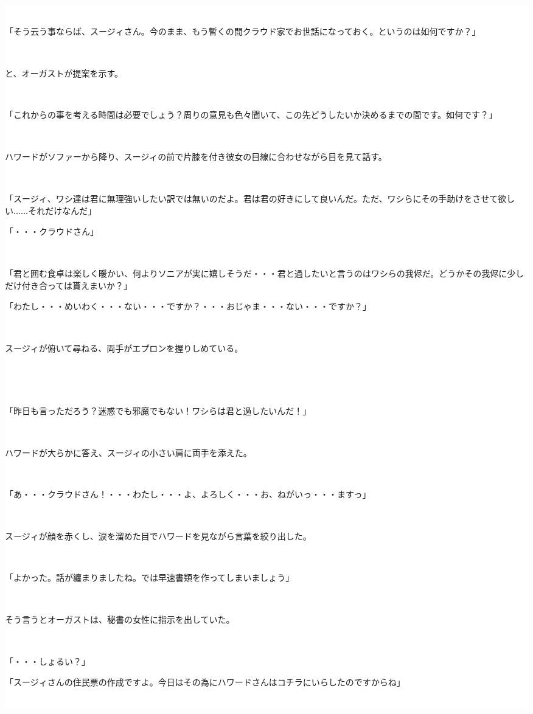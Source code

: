 &nbsp;

「そう云う事ならば、スージィさん。今のまま、もう暫くの間クラウド家でお世話になっておく。というのは如何ですか？」

&nbsp;

と、オーガストが提案を示す。

&nbsp;

「これからの事を考える時間は必要でしょう？周りの意見も色々聞いて、この先どうしたいか決めるまでの間です。如何です？」

&nbsp;

ハワードがソファーから降り、スージィの前で片膝を付き彼女の目線に合わせながら目を見て話す。

&nbsp;

「スージィ、ワシ達は君に無理強いしたい訳では無いのだよ。君は君の好きにして良いんだ。ただ、ワシらにその手助けをさせて欲しい……それだけなんだ」

「・・・クラウドさん」

&nbsp;

「君と囲む食卓は楽しく暖かい、何よりソニアが実に嬉しそうだ・・・君と過したいと言うのはワシらの我侭だ。どうかその我侭に少しだけ付き合っては貰えまいか？」

「わたし・・・めいわく・・・ない・・・ですか？・・・おじゃま・・・ない・・・ですか？」

&nbsp;

スージィが俯いて尋ねる、両手がエプロンを握りしめている。

&nbsp;

&nbsp;

「昨日も言っただろう？迷惑でも邪魔でもない！ワシらは君と過したいんだ！」

&nbsp;

ハワードが大らかに答え、スージィの小さい肩に両手を添えた。

&nbsp;

「あ・・・クラウドさん！・・・わたし・・・よ、よろしく・・・お、ねがいっ・・・ますっ」

&nbsp;

スージィが顔を赤くし、涙を溜めた目でハワードを見ながら言葉を絞り出した。

&nbsp;

「よかった。話が纏まりましたね。では早速書類を作ってしまいましょう」

&nbsp;

そう言うとオーガストは、秘書の女性に指示を出していた。

&nbsp;

「・・・しょるい？」

「スージィさんの住民票の作成ですよ。今日はその為にハワードさんはコチラにいらしたのですからね」

&nbsp;
